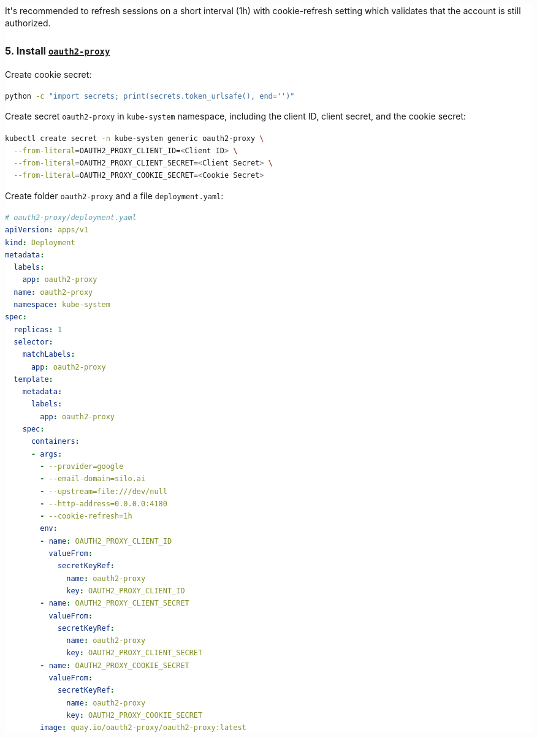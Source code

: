 It's recommended to refresh sessions on a short interval (1h) with cookie-refresh setting which
validates that the account is still authorized.

### 5. Install [`oauth2-proxy`](https://github.com/oauth2-proxy/oauth2-proxy)

Create cookie secret:

```bash
python -c "import secrets; print(secrets.token_urlsafe(), end='')"
```

Create secret `oauth2-proxy` in `kube-system` namespace, including the client ID, client secret, and the cookie secret:

```bash
kubectl create secret -n kube-system generic oauth2-proxy \
  --from-literal=OAUTH2_PROXY_CLIENT_ID=<Client ID> \
  --from-literal=OAUTH2_PROXY_CLIENT_SECRET=<Client Secret> \
  --from-literal=OAUTH2_PROXY_COOKIE_SECRET=<Cookie Secret>
```

Create folder `oauth2-proxy` and a file `deployment.yaml`:

```yaml
# oauth2-proxy/deployment.yaml
apiVersion: apps/v1
kind: Deployment
metadata:
  labels:
    app: oauth2-proxy
  name: oauth2-proxy
  namespace: kube-system
spec:
  replicas: 1
  selector:
    matchLabels:
      app: oauth2-proxy
  template:
    metadata:
      labels:
        app: oauth2-proxy
    spec:
      containers:
      - args:
        - --provider=google
        - --email-domain=silo.ai
        - --upstream=file:///dev/null
        - --http-address=0.0.0.0:4180
        - --cookie-refresh=1h
        env:
        - name: OAUTH2_PROXY_CLIENT_ID
          valueFrom:
            secretKeyRef:
              name: oauth2-proxy
              key: OAUTH2_PROXY_CLIENT_ID
        - name: OAUTH2_PROXY_CLIENT_SECRET
          valueFrom:
            secretKeyRef:
              name: oauth2-proxy
              key: OAUTH2_PROXY_CLIENT_SECRET
        - name: OAUTH2_PROXY_COOKIE_SECRET
          valueFrom:
            secretKeyRef:
              name: oauth2-proxy
              key: OAUTH2_PROXY_COOKIE_SECRET
        image: quay.io/oauth2-proxy/oauth2-proxy:latest
```